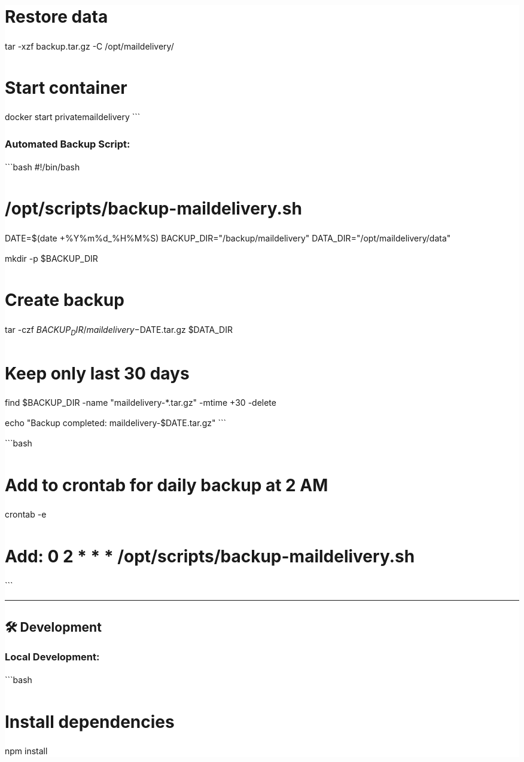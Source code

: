 # Restore data
tar -xzf backup.tar.gz -C /opt/maildelivery/

# Start container
docker start privatemaildelivery
\`\`\`

### **Automated Backup Script:**
\`\`\`bash
#!/bin/bash
# /opt/scripts/backup-maildelivery.sh

DATE=$(date +%Y%m%d_%H%M%S)
BACKUP_DIR="/backup/maildelivery"
DATA_DIR="/opt/maildelivery/data"

mkdir -p $BACKUP_DIR

# Create backup
tar -czf $BACKUP_DIR/maildelivery-$DATE.tar.gz $DATA_DIR

# Keep only last 30 days
find $BACKUP_DIR -name "maildelivery-*.tar.gz" -mtime +30 -delete

echo "Backup completed: maildelivery-$DATE.tar.gz"
\`\`\`

\`\`\`bash
# Add to crontab for daily backup at 2 AM
crontab -e
# Add: 0 2 * * * /opt/scripts/backup-maildelivery.sh
\`\`\`

---

## 🛠️ Development

### **Local Development:**

\`\`\`bash
# Install dependencies
npm install
